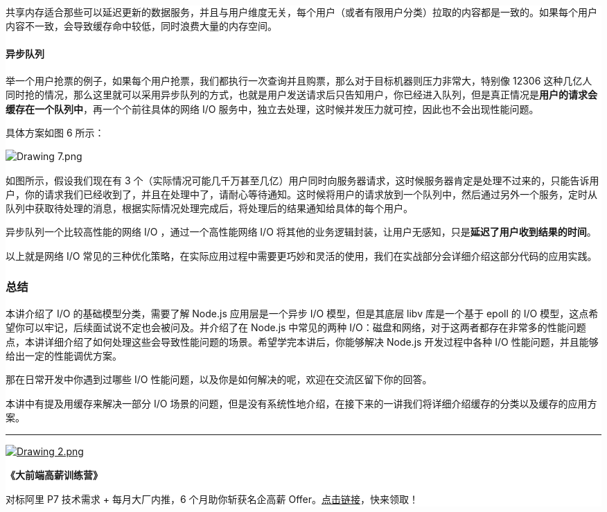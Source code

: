 共享内存适合那些可以延迟更新的数据服务，并且与用户维度无关，每个用户（或者有限用户分类）拉取的内容都是一致的。如果每个用户内容不一致，会导致缓存命中较低，同时浪费大量的内存空间。

#### 异步队列

举一个用户抢票的例子，如果每个用户抢票，我们都执行一次查询并且购票，那么对于目标机器则压力非常大，特别像 12306 这种几亿人同时抢的情况，那么这里就可以采用异步队列的方式，也就是用户发送请求后只告知用户，你已经进入队列，但是真正情况是**用户的请求会缓存在一个队列中**，再一个个前往具体的网络 I/O 服务中，独立去处理，这时候并发压力就可控，因此也不会出现性能问题。

具体方案如图 6 所示：

![Drawing 7.png](https://s0.lgstatic.com/i/image6/M01/27/77/CioPOWBcc0OAc-o2AABrosw8lrA094.png)

如图所示，假设我们现在有 3 个（实际情况可能几千万甚至几亿）用户同时向服务器请求，这时候服务器肯定是处理不过来的，只能告诉用户，你的请求我们已经收到了，并且在处理中了，请耐心等待通知。这时候将用户的请求放到一个队列中，然后通过另外一个服务，定时从队列中获取待处理的消息，根据实际情况处理完成后，将处理后的结果通知给具体的每个用户。

异步队列一个比较高性能的网络 I/O ，通过一个高性能网络 I/O 将其他的业务逻辑封装，让用户无感知，只是**延迟了用户收到结果的时间**。

以上就是网络 I/O 常见的三种优化策略，在实际应用过程中需要更巧妙和灵活的使用，我们在实战部分会详细介绍这部分代码的应用实践。

### 总结

本讲介绍了 I/O 的基础模型分类，需要了解 Node.js 应用层是一个异步 I/O 模型，但是其底层 libv 库是一个基于 epoll 的 I/O 模型，这点希望你可以牢记，后续面试说不定也会被问及。并介绍了在 Node.js 中常见的两种 I/O：磁盘和网络，对于这两者都存在非常多的性能问题点，本讲详细介绍了如何处理这些会导致性能问题的场景。希望学完本讲后，你能够解决 Node.js 开发过程中各种 I/O 性能问题，并且能够给出一定的性能调优方案。

那在日常开发中你遇到过哪些 I/O 性能问题，以及你是如何解决的呢，欢迎在交流区留下你的回答。

本讲中有提及用缓存来解决一部分 I/O 场景的问题，但是没有系统性地介绍，在接下来的一讲我们将详细介绍缓存的分类以及缓存的应用方案。

* * *

[![Drawing 2.png](https://s0.lgstatic.com/i/image6/M00/12/FA/CioPOWBBrAKAAod-AASyC72ZqWw233.png)](https://shenceyun.lagou.com/t/mka)

**《大前端高薪训练营》**

对标阿里 P7 技术需求 + 每月大厂内推，6 个月助你斩获名企高薪 Offer。[点击链接](https://shenceyun.lagou.com/t/mka)，快来领取！
